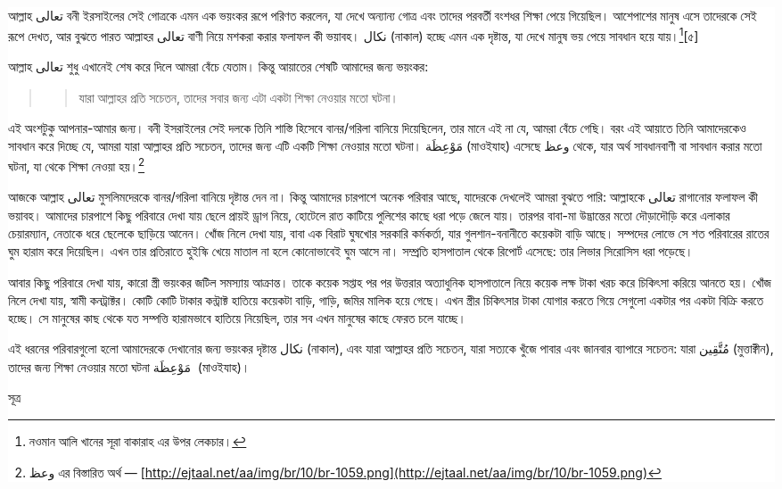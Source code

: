 


আল্লাহ تعالى বনী ইরসাইলের সেই গোত্রকে এমন এক ভয়ংকর রূপে পরিণত করলেন, যা দেখে অন্যান্য গোত্র এবং তাদের পরবর্তী বংশধর শিক্ষা পেয়ে গিয়েছিল। আশেপাশের মানুষ এসে তাদেরকে সেই রূপে দেখত, আর বুঝতে পারত আল্লাহর تعالى বাণী নিয়ে মশকরা করার ফলাফল কী ভয়াবহ। نكال (নাকাল) হচ্ছে এমন এক দৃষ্টান্ত, যা দেখে মানুষ ভয় পেয়ে সাবধান হয়ে যায়।[^১][৫]
[^১৪৯]: যেমন, একদিন শিক্ষক এসে হোমওয়ার্ক না করার জন্য একজন ছাত্রকে ডেকে বললেন, “আজকে স্কুল ছুটি না হওয়া পর্যন্ত মাঠের মাঝখানে গিয়ে কানে ধরে, এক পায়ে দাঁড়িয়ে থাকো।” সাথে সাথে ক্লাসের সব ছাত্র বুঝে গেল কালকে থেকে হোমওয়ার্ক না করলে সর্বনাশ! শুধু সেই ক্লাসই না, পুরো স্কুলের সব ক্লাসের ছাত্ররা তাকে সারাদিন মাঠে দাঁড়িয়ে থাকতে দেখে, কানাঘুষা করে জেনে গেল এই ভয়ংকর শাস্তির পেছনে ঘটনা কী। পরদিন থেকে আশেপাশের ক্লাসের ছাত্ররাও নিয়মিত হোমওয়ার্ক করা শুরু করে দিল। এটা হলো نكال (নাকাল)।




আল্লাহ تعالى শুধু এখানেই শেষ করে দিলে আমরা বেঁচে যেতাম। কিন্তু আয়াতের শেষটি আমাদের জন্য ভয়ংকর:





<blockquote>

> 
> যারা আল্লাহর প্রতি সচেতন, তাদের সবার জন্য এটা একটা শিক্ষা নেওয়ার মতো ঘটনা।
> 
> 
</blockquote>




এই অংশটুকু আপনার-আমার জন্য। বনী ইসরাইলের সেই দলকে তিনি শাস্তি হিসেবে বানর/গরিলা বানিয়ে দিয়েছিলেন, তার মানে এই না যে, আমরা বেঁচে গেছি। বরং এই আয়াতে তিনি আমাদেরকেও সাবধান করে দিচ্ছে যে, আমরা যারা আল্লাহর প্রতি সচেতন, তাদের জন্য এটি একটি শিক্ষা নেওয়ার মতো ঘটনা। مَوْعِظَة (মাওইযাহ) এসেছে وعظ থেকে, যার অর্থ সাবধানবাণী বা সাবধান করার মতো ঘটনা, যা থেকে শিক্ষা নেওয়া হয়।[^১৪৮]




আজকে আল্লাহ تعالى মুসলিমদেরকে বানর/গরিলা বানিয়ে দৃষ্টান্ত দেন না। কিন্তু আমাদের চারপাশে অনেক পরিবার আছে, যাদেরকে দেখলেই আমরা বুঝতে পারি: আল্লাহকে تعالى রাগানোর ফলাফল কী ভয়াবহ। আমাদের চারপাশে কিছু পরিবারে দেখা যায় ছেলে প্রায়ই ড্রাগ নিয়ে, হোটেলে রাত কাটিয়ে পুলিশের কাছে ধরা পড়ে জেলে যায়। তারপর বাবা-মা উদ্ভ্রান্তের মতো দৌড়াদৌড়ি করে এলাকার চেয়ারম্যান, নেতাকে ধরে ছেলেকে ছাড়িয়ে আনেন। খোঁজ নিলে দেখা যায়, বাবা এক বিরাট ঘুষখোর সরকারি কর্মকর্তা, যার গুলশান-বনানীতে কয়েকটা বাড়ি আছে। সম্পদের লোভে সে শত পরিবারের রাতের ঘুম হারাম করে দিয়েছিল। এখন তার প্রতিরাতে হুইস্কি খেয়ে মাতাল না হলে কোনোভাবেই ঘুম আসে না। সম্প্রতি হাসপাতাল থেকে রিপোর্ট এসেছে: তার লিভার সিরোসিস ধরা পড়েছে।




আবার কিছু পরিবারে দেখা যায়, কারো স্ত্রী ভয়ংকর জটিল সমস্যায় আক্রান্ত। তাকে কয়েক সপ্তাহ পর পর উত্তরার অত্যাধুনিক হাসপাতালে নিয়ে কয়েক লক্ষ টাকা খরচ করে চিকিৎসা করিয়ে আনতে হয়। খোঁজ নিলে দেখা যায়, স্বামী কনট্রাক্টর। কোটি কোটি টাকার কন্ট্রাক্ট হাতিয়ে কয়েকটা বাড়ি, গাড়ি, জমির মালিক হয়ে গেছে। এখন স্ত্রীর চিকিৎসার টাকা যোগার করতে গিয়ে সেগুলো একটার পর একটা বিক্রি করতে হচ্ছে। সে মানুষের কাছ থেকে যত সম্পত্তি হারামভাবে হাতিয়ে নিয়েছিল, তার সব এখন মানুষের কাছে ফেরত চলে যাচ্ছে।


এই ধরনের পরিবারগুলো হলো আমাদেরকে দেখানোর জন্য ভয়ংকর দৃষ্টান্ত نكال (নাকাল), এবং যারা আল্লাহর প্রতি সচেতন, যারা সত্যকে খুঁজে পাবার এবং জানবার ব্যাপারে সচেতন: যারা مُتَّقِين (মুত্তাক্বীন), তাদের জন্য শিক্ষা নেওয়ার মতো ঘটনা مَوْعِظَة  (মাওইযাহ)।


সূত্র






	

[^৮]: তাদের এই ভণ্ডামির উত্তরে আল্লাহ تعالى তূর পর্বতকে তাদের মাথার উপর তুলে ধরে ভীষণ ভয় দেখিয়ে তাদের কাছ থেকে শপথ নিলেন, যেন তারা তাওরাতকে নিষ্ঠার সাথে, দৃঢ় ভাবে মেনে চলে। এরকম ভয়ংকর ঘটনার পরেও তারা বিভিন্নভাবে আল্লাহর تعالى নির্দেশকে ফাঁকি দেওয়া শুরু করল।
[^^১০]: আল্লাহ تعالى এতটাই ক্ষমাশীল যে, আন্তরিকতার সাথে ক্ষমা চাইলে তিনি শুধু ক্ষমাই করে দিবেন না, বরং খারাপ কাজগুলোকে ভালো কাজ দিয়ে বদলে দিবেন। অর্থাৎ, যে যত বেশি পাপী, তওবা করে ভালো হয়ে গেলে আল্লাহর تعالى কাছে সে তত বেশি প্রিয় হবে! শয়তান আমাদেরকে যা বুঝায়, বাস্তব হলো ঠিক তার উল্টো!
[^১১]: সেই গ্রামে অধিবাসীরা ছিল বেশিরভাগ জেলে। তাদের কাছে আল্লাহর تعالى কাছ থেকে নির্দেশ আসে: তারা সপ্তাহে ছয়দিন জীবিকার জন্য কাজ করতে পারবে, কিন্তু ‘সাবাত’ বা শনিবার কোনো জীবিকার জন্য কাজ করা যাবে না। এই দিনটা পুরোটাই তাদেরকে বিশ্রাম এবং আল্লাহর تعالى ইবাদতে পার করতে হবে। আজকাল ইহুদীদের মধ্যেও শনিবার একটি পবিত্র দিন এবং এদিন তারা বিশ্রাম এবং ইবাদতে পার করে।[^৬][৪]
[^৬]: এভাবে প্রতি শনিবার তাদেরকে ঈমানের পরীক্ষা দিতে হতো।
[^১]: নওমান আলি খানের সূরা বাকারাহ এর উপর লেকচার।
[^২]: ম্যাসেজ অফ দা কু’রআন — মুহাম্মাদ আসাদ।
[^৩]: তাফহিমুল কু’রআন — মাওলানা মাওদুদি।
[^৪]: মা’রিফুল কু’রআন — মুফতি শাফি উসমানী।
[^৫]: মুহাম্মাদ মোহার আলি — A Word for Word Meaning of The Quran
[^৬]: সৈয়দ কুতব — In the Shade of the Quran
[^৭]: তাদাব্বুরে কু’রআন — আমিন আহসান ইসলাহি।
[^৮]: তাফসিরে তাওযীহুল কু’রআন — মুফতি তাক্বি উসমানী।
[^৯]: বায়ান আল কু’রআন — ড: ইসরার আহমেদ।
[^১০]: তাফসীর উল কু'রআন — মাওলানা আব্দুল মাজিদ দারিয়াবাদি।
[^১১]: কু'রআন তাফসীর — আব্দুর রাহিম আস-সারানবি।
[^১৪৭]: فْضْل এর বিস্তারিত অর্থ — [http://ejtaal.net/aa/img/br/7/br-0740.png](http://ejtaal.net/aa/img/br/7/br-0740.png)
[^১৪৮]: وعظ এর বিস্তারিত অর্থ — [http://ejtaal.net/aa/img/br/10/br-1059.png](http://ejtaal.net/aa/img/br/10/br-1059.png)
[^১৪৯]: نكال এর বিস্তারিত অর্থ — [http://ejtaal.net/aa/img/br/9/br-0991.png](http://ejtaal.net/aa/img/br/9/br-0991.png)
[^১৫০]: خَٰسِرِين এর বিস্তারিত অর্থ — [http://ejtaal.net/aa/img/br/2/br-0287.png](http://ejtaal.net/aa/img/br/2/br-0287.png)